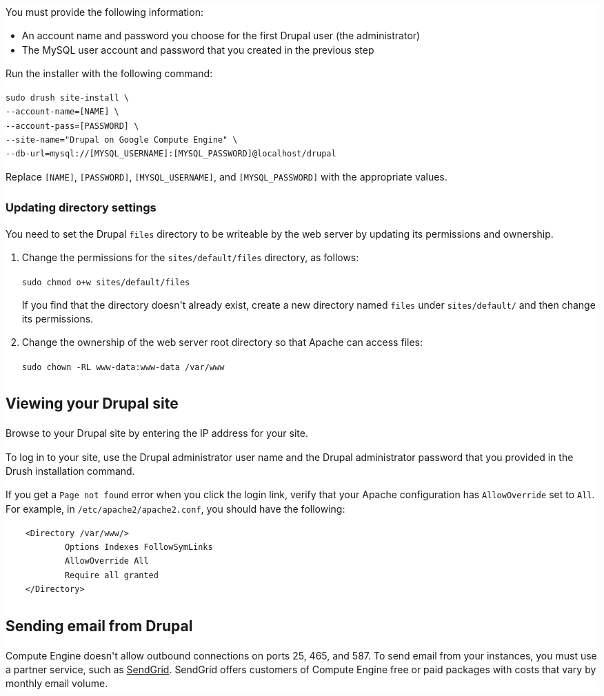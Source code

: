 You must provide the following information:

* An account name and password you choose for the first Drupal user (the administrator)
* The MySQL user account and password that you created in the previous step

Run the installer with the following command:

    sudo drush site-install \
    --account-name=[NAME] \
    --account-pass=[PASSWORD] \
    --site-name="Drupal on Google Compute Engine" \
    --db-url=mysql://[MYSQL_USERNAME]:[MYSQL_PASSWORD]@localhost/drupal

Replace `[NAME]`, `[PASSWORD]`, `[MYSQL_USERNAME]`, and
`[MYSQL_PASSWORD]` with the appropriate values.

### Updating directory settings

You need to set the Drupal `files` directory to be writeable by the web
server by updating its permissions and ownership.

1.  Change the permissions for the `sites/default/files` directory, as follows:

        sudo chmod o+w sites/default/files

    If you find that the directory doesn't already exist, create a new
    directory named `files` under `sites/default/` and then change its
    permissions.

1.  Change the ownership of the web server root directory so that Apache can
    access files:

        sudo chown -RL www-data:www-data /var/www

## Viewing your Drupal site

Browse to your Drupal site by entering the IP address for your site.

To log in to your site, use the Drupal administrator user name and the Drupal
administrator password that you provided in the Drush installation command.

If you get a `Page not found` error when you click the login link, verify that
your Apache configuration has `AllowOverride` set to `All`. For example, in
`/etc/apache2/apache2.conf`, you should have the following:

        <Directory /var/www/>
                Options Indexes FollowSymLinks
                AllowOverride All
                Require all granted
        </Directory>

## Sending email from Drupal

Compute Engine doesn't allow outbound connections on ports 25, 465,
and 587. To send email from your instances, you must use a partner service,
such as [SendGrid][sendgrid]. SendGrid offers customers of Compute Engine
free or paid packages with costs that vary by monthly email volume.


[marketplace_lamp]: https://console.cloud.google.com/marketplace/browse?q=lamp
[lamp]: https://cloud.google.com/compute/docs/tutorials/setting-up-lamp
[marketplace_drupal]: https://console.cloud.google.com/marketplace/browse?q=drupal
[drush]: https://www.drush.org/
[console_instances]: https://console.cloud.google.com/compute/instances
[sendgrid]: https://sendgrid.com/
[sendgrid_partner]: http://sendgrid.com/partner/google?mbsy=gHNj
[sending]: https://cloud.google.com/compute/docs/sending-mail
[smtp]: https://www.drupal.org/project/smtp
[dns]: https://cloud.google.com/community/tutorials/setting-up-lamp#setting_up_dns
[drupal_docs]: https://www.drupal.org/documentation
[tutorials]: https://cloud.google.com/docs/tutorials